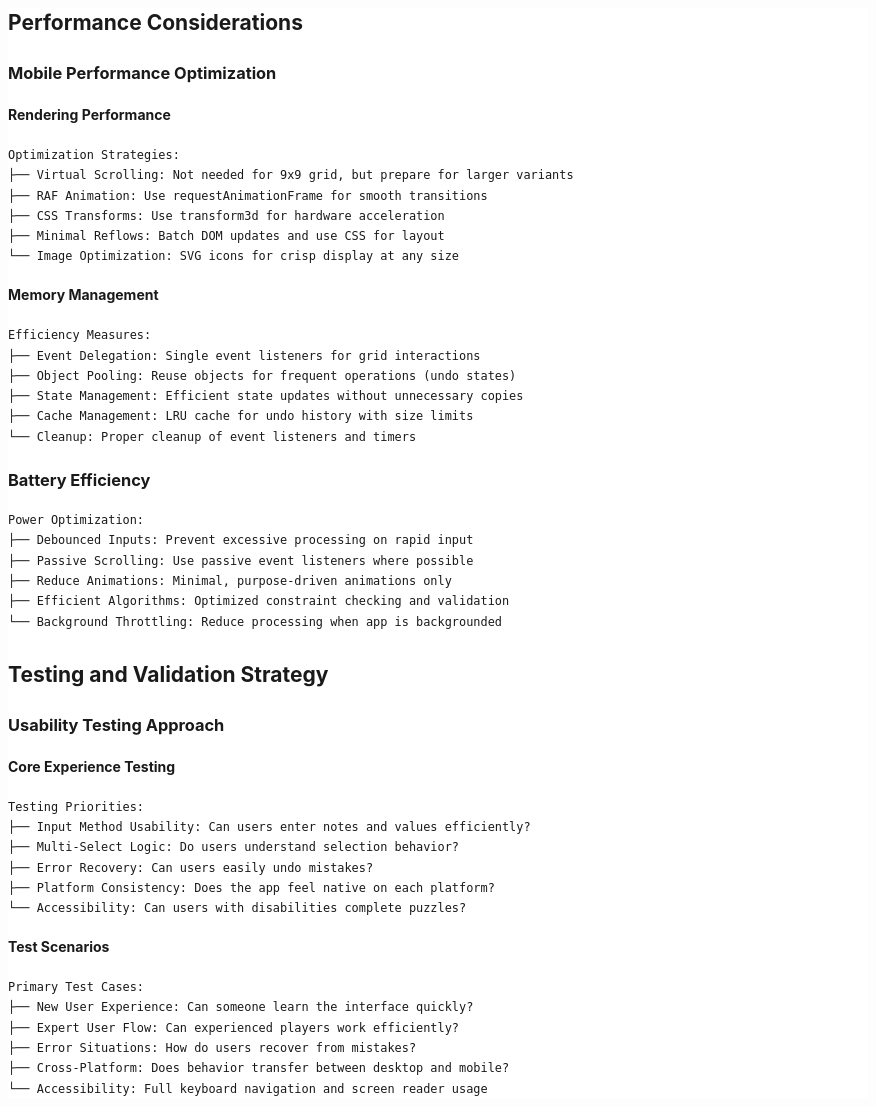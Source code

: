 ## Performance Considerations

### Mobile Performance Optimization

#### Rendering Performance
```
Optimization Strategies:
├── Virtual Scrolling: Not needed for 9x9 grid, but prepare for larger variants
├── RAF Animation: Use requestAnimationFrame for smooth transitions
├── CSS Transforms: Use transform3d for hardware acceleration
├── Minimal Reflows: Batch DOM updates and use CSS for layout
└── Image Optimization: SVG icons for crisp display at any size
```

#### Memory Management
```
Efficiency Measures:
├── Event Delegation: Single event listeners for grid interactions
├── Object Pooling: Reuse objects for frequent operations (undo states)
├── State Management: Efficient state updates without unnecessary copies
├── Cache Management: LRU cache for undo history with size limits
└── Cleanup: Proper cleanup of event listeners and timers
```

### Battery Efficiency
```
Power Optimization:
├── Debounced Inputs: Prevent excessive processing on rapid input
├── Passive Scrolling: Use passive event listeners where possible
├── Reduce Animations: Minimal, purpose-driven animations only
├── Efficient Algorithms: Optimized constraint checking and validation
└── Background Throttling: Reduce processing when app is backgrounded
```

## Testing and Validation Strategy

### Usability Testing Approach

#### Core Experience Testing
```
Testing Priorities:
├── Input Method Usability: Can users enter notes and values efficiently?
├── Multi-Select Logic: Do users understand selection behavior?
├── Error Recovery: Can users easily undo mistakes?
├── Platform Consistency: Does the app feel native on each platform?
└── Accessibility: Can users with disabilities complete puzzles?
```

#### Test Scenarios
```
Primary Test Cases:
├── New User Experience: Can someone learn the interface quickly?
├── Expert User Flow: Can experienced players work efficiently?
├── Error Situations: How do users recover from mistakes?
├── Cross-Platform: Does behavior transfer between desktop and mobile?
└── Accessibility: Full keyboard navigation and screen reader usage
```

